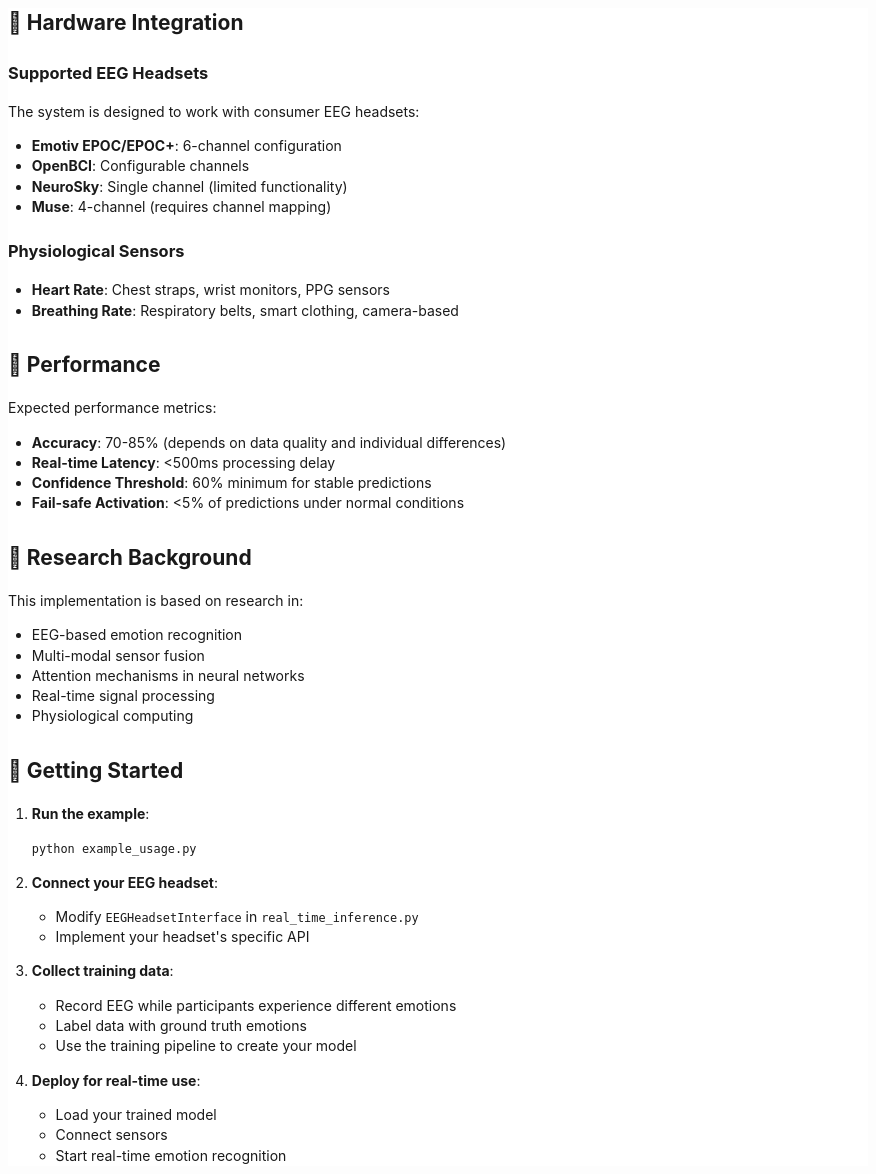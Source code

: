 ## 🔧 Hardware Integration

### Supported EEG Headsets

The system is designed to work with consumer EEG headsets:

- **Emotiv EPOC/EPOC+**: 6-channel configuration
- **OpenBCI**: Configurable channels
- **NeuroSky**: Single channel (limited functionality)
- **Muse**: 4-channel (requires channel mapping)

### Physiological Sensors

- **Heart Rate**: Chest straps, wrist monitors, PPG sensors
- **Breathing Rate**: Respiratory belts, smart clothing, camera-based

## 🎯 Performance

Expected performance metrics:

- **Accuracy**: 70-85% (depends on data quality and individual differences)
- **Real-time Latency**: <500ms processing delay
- **Confidence Threshold**: 60% minimum for stable predictions
- **Fail-safe Activation**: <5% of predictions under normal conditions

## 🔬 Research Background

This implementation is based on research in:

- EEG-based emotion recognition
- Multi-modal sensor fusion
- Attention mechanisms in neural networks
- Real-time signal processing
- Physiological computing

## 🚀 Getting Started

1. **Run the example**:
   ```bash
   python example_usage.py
   ```

2. **Connect your EEG headset**:
   - Modify `EEGHeadsetInterface` in `real_time_inference.py`
   - Implement your headset's specific API

3. **Collect training data**:
   - Record EEG while participants experience different emotions
   - Label data with ground truth emotions
   - Use the training pipeline to create your model

4. **Deploy for real-time use**:
   - Load your trained model
   - Connect sensors
   - Start real-time emotion recognition
